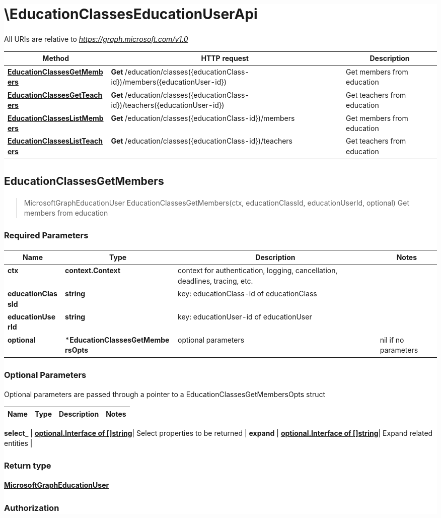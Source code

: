 # \EducationClassesEducationUserApi

All URIs are relative to *https://graph.microsoft.com/v1.0*

Method | HTTP request | Description
------------- | ------------- | -------------
[**EducationClassesGetMembers**](EducationClassesEducationUserApi.md#EducationClassesGetMembers) | **Get** /education/classes({educationClass-id})/members({educationUser-id}) | Get members from education
[**EducationClassesGetTeachers**](EducationClassesEducationUserApi.md#EducationClassesGetTeachers) | **Get** /education/classes({educationClass-id})/teachers({educationUser-id}) | Get teachers from education
[**EducationClassesListMembers**](EducationClassesEducationUserApi.md#EducationClassesListMembers) | **Get** /education/classes({educationClass-id})/members | Get members from education
[**EducationClassesListTeachers**](EducationClassesEducationUserApi.md#EducationClassesListTeachers) | **Get** /education/classes({educationClass-id})/teachers | Get teachers from education



## EducationClassesGetMembers

> MicrosoftGraphEducationUser EducationClassesGetMembers(ctx, educationClassId, educationUserId, optional)
Get members from education

### Required Parameters


Name | Type | Description  | Notes
------------- | ------------- | ------------- | -------------
**ctx** | **context.Context** | context for authentication, logging, cancellation, deadlines, tracing, etc.
**educationClassId** | **string**| key: educationClass-id of educationClass | 
**educationUserId** | **string**| key: educationUser-id of educationUser | 
 **optional** | ***EducationClassesGetMembersOpts** | optional parameters | nil if no parameters

### Optional Parameters

Optional parameters are passed through a pointer to a EducationClassesGetMembersOpts struct


Name | Type | Description  | Notes
------------- | ------------- | ------------- | -------------


 **select_** | [**optional.Interface of []string**](string.md)| Select properties to be returned | 
 **expand** | [**optional.Interface of []string**](string.md)| Expand related entities | 

### Return type

[**MicrosoftGraphEducationUser**](microsoft.graph.educationUser.md)

### Authorization
